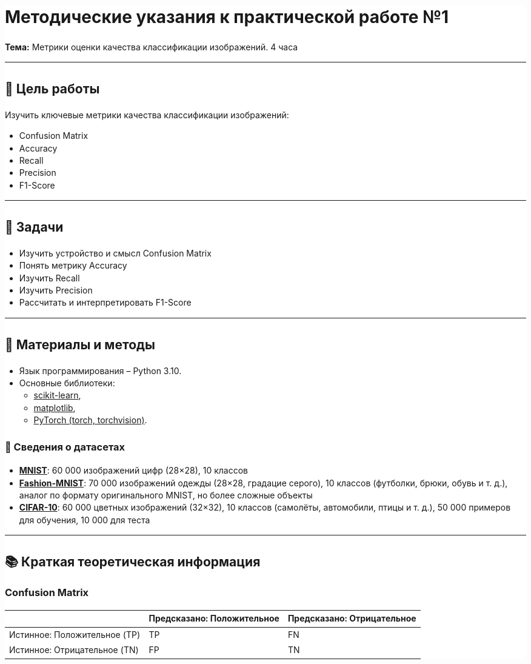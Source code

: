 # Методические указания к практической работе №1 
**Тема:** Метрики оценки качества классификации изображений. 4 часа  

---

## 🎯 Цель работы  
Изучить ключевые метрики качества классификации изображений:  
- Confusion Matrix  
- Accuracy  
- Recall  
- Precision  
- F1-Score  

---

## 📌 Задачи  
- Изучить устройство и смысл Confusion Matrix  
- Понять метрику Accuracy  
- Изучить Recall  
- Изучить Precision  
- Рассчитать и интерпретировать F1-Score  

---

## 📁 Материалы и методы
- Язык программирования – Python 3.10.
- Основные библиотеки:
  -  [scikit-learn](https://scikit-learn.org/),
  -  [matplotlib](https://matplotlib.org/),
  -  [PyTorch (torch, torchvision)](https://pytorch.org/).
  
### 📁 Сведения о датасетах  
- [**MNIST**](https://www.kaggle.com/datasets/hojjatk/mnist-dataset): 60 000 изображений цифр (28×28), 10 классов  
- [**Fashion-MNIST**](https://www.kaggle.com/datasets/zalando-research/fashionmnist): 70 000 изображений одежды (28×28, градацие серого), 10 классов (футболки, брюки, обувь и т. д.), аналог по формату оригинального MNIST, но более сложные объекты 
- [**CIFAR-10**](https://www.kaggle.com/c/cifar-10/): 60 000 цветных изображений (32×32), 10 классов (самолёты, автомобили, птицы и т. д.), 50 000 примеров для обучения, 10 000 для теста

---

## 📚 Краткая теоретическая информация  

### Confusion Matrix  
|               | Предсказано: Положительное | Предсказано: Отрицательное |
|---------------|----------------------------|-----------------------------|
| Истинное: Положительное (TP) | TP | FN |
| Истинное: Отрицательное (TN) | FP | TN |
